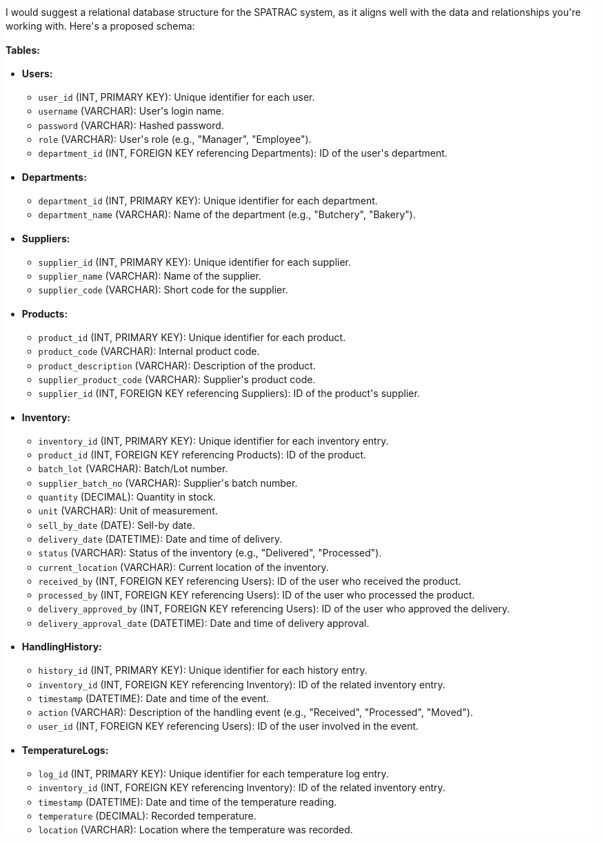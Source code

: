 I would suggest a relational database structure for the SPATRAC system, as it aligns well with the data and relationships you're working with. Here's a proposed schema:

**Tables:**

* **Users:**
    * `user_id` (INT, PRIMARY KEY): Unique identifier for each user.
    * `username` (VARCHAR): User's login name.
    * `password` (VARCHAR): Hashed password.
    * `role` (VARCHAR): User's role (e.g., "Manager", "Employee").
    * `department_id` (INT, FOREIGN KEY referencing Departments): ID of the user's department.

* **Departments:**
    * `department_id` (INT, PRIMARY KEY): Unique identifier for each department.
    * `department_name` (VARCHAR): Name of the department (e.g., "Butchery", "Bakery").

* **Suppliers:**
    * `supplier_id` (INT, PRIMARY KEY): Unique identifier for each supplier.
    * `supplier_name` (VARCHAR): Name of the supplier.
    * `supplier_code` (VARCHAR): Short code for the supplier.

* **Products:**
    * `product_id` (INT, PRIMARY KEY): Unique identifier for each product.
    * `product_code` (VARCHAR): Internal product code.
    * `product_description` (VARCHAR): Description of the product.
    * `supplier_product_code` (VARCHAR): Supplier's product code.
    * `supplier_id` (INT, FOREIGN KEY referencing Suppliers):  ID of the product's supplier.

* **Inventory:**
    * `inventory_id` (INT, PRIMARY KEY): Unique identifier for each inventory entry.
    * `product_id` (INT, FOREIGN KEY referencing Products): ID of the product.
    * `batch_lot` (VARCHAR):  Batch/Lot number.
    * `supplier_batch_no` (VARCHAR): Supplier's batch number.
    * `quantity` (DECIMAL): Quantity in stock.
    * `unit` (VARCHAR): Unit of measurement.
    * `sell_by_date` (DATE): Sell-by date.
    * `delivery_date` (DATETIME): Date and time of delivery.
    * `status` (VARCHAR): Status of the inventory (e.g., "Delivered", "Processed").
    * `current_location` (VARCHAR): Current location of the inventory.
    * `received_by` (INT, FOREIGN KEY referencing Users):  ID of the user who received the product.
    * `processed_by` (INT, FOREIGN KEY referencing Users): ID of the user who processed the product.
    * `delivery_approved_by` (INT, FOREIGN KEY referencing Users): ID of the user who approved the delivery.
    * `delivery_approval_date` (DATETIME): Date and time of delivery approval.


* **HandlingHistory:**
    * `history_id` (INT, PRIMARY KEY): Unique identifier for each history entry.
    * `inventory_id` (INT, FOREIGN KEY referencing Inventory): ID of the related inventory entry.
    * `timestamp` (DATETIME): Date and time of the event.
    * `action` (VARCHAR): Description of the handling event (e.g., "Received", "Processed", "Moved").
    * `user_id` (INT, FOREIGN KEY referencing Users): ID of the user involved in the event.

* **TemperatureLogs:**
    * `log_id` (INT, PRIMARY KEY): Unique identifier for each temperature log entry.
    * `inventory_id` (INT, FOREIGN KEY referencing Inventory):  ID of the related inventory entry.
    * `timestamp` (DATETIME): Date and time of the temperature reading.
    * `temperature` (DECIMAL): Recorded temperature.
    * `location` (VARCHAR): Location where the temperature was recorded.
